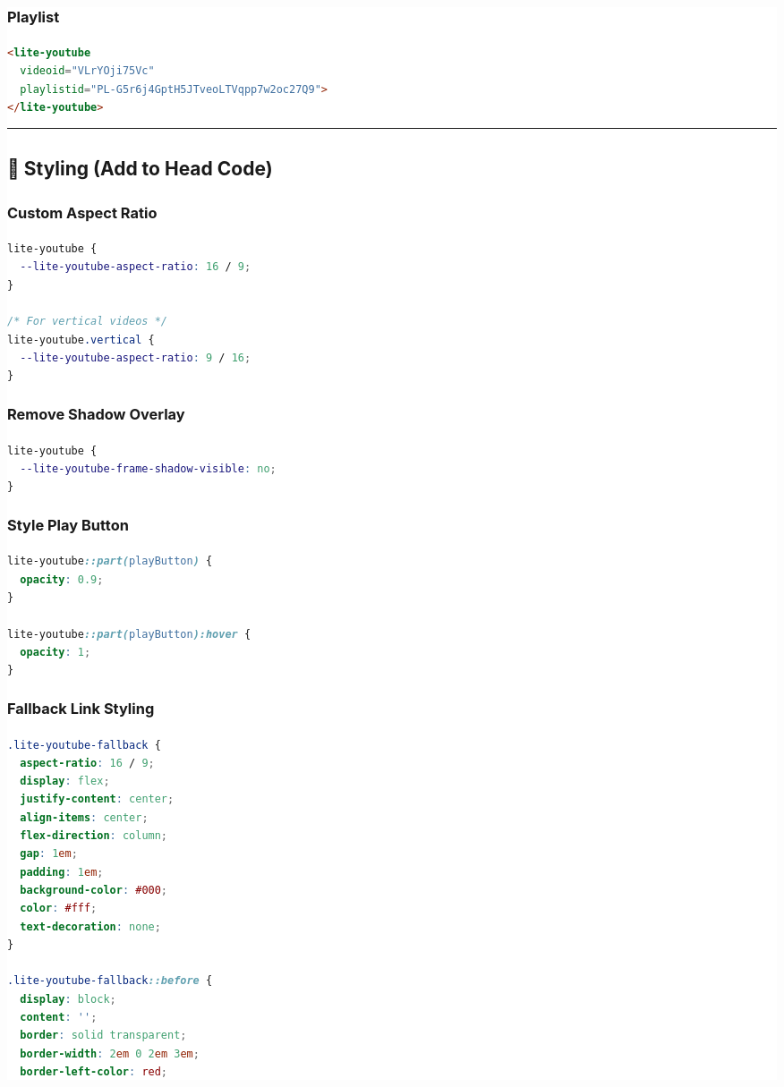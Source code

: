 ### Playlist
```html
<lite-youtube 
  videoid="VLrYOji75Vc" 
  playlistid="PL-G5r6j4GptH5JTveoLTVqpp7w2oc27Q9">
</lite-youtube>
```

---

## 🎨 Styling (Add to Head Code)

### Custom Aspect Ratio
```css
lite-youtube {
  --lite-youtube-aspect-ratio: 16 / 9;
}

/* For vertical videos */
lite-youtube.vertical {
  --lite-youtube-aspect-ratio: 9 / 16;
}
```

### Remove Shadow Overlay
```css
lite-youtube {
  --lite-youtube-frame-shadow-visible: no;
}
```

### Style Play Button
```css
lite-youtube::part(playButton) {
  opacity: 0.9;
}

lite-youtube::part(playButton):hover {
  opacity: 1;
}
```

### Fallback Link Styling
```css
.lite-youtube-fallback {
  aspect-ratio: 16 / 9;
  display: flex;
  justify-content: center;
  align-items: center;
  flex-direction: column;
  gap: 1em;
  padding: 1em;
  background-color: #000;
  color: #fff;
  text-decoration: none;
}

.lite-youtube-fallback::before {
  display: block;
  content: '';
  border: solid transparent;
  border-width: 2em 0 2em 3em;
  border-left-color: red;
```
